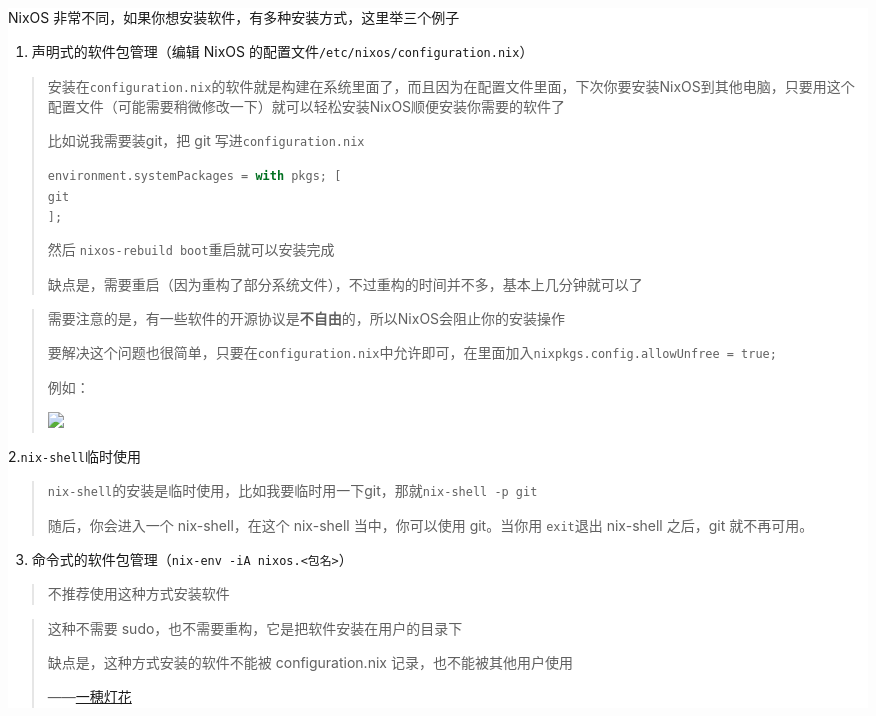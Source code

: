 NixOS 非常不同，如果你想安装软件，有多种安装方式，这里举三个例子

1. 声明式的软件包管理（编辑 NixOS 的配置文件`/etc/nixos/configuration.nix`）

<div class="info">

> 安装在`configuration.nix`的软件就是构建在系统里面了，而且因为在配置文件里面，下次你要安装NixOS到其他电脑，只要用这个配置文件（可能需要稍微修改一下）就可以轻松安装NixOS顺便安装你需要的软件了
> 
> 比如说我需要装git，把 git 写进`configuration.nix`
> 
> ```nix
> environment.systemPackages = with pkgs; [ 
> git
> ];
> ```
> 
> 然后 `nixos-rebuild boot`重启就可以安装完成
> 
> 缺点是，需要重启（因为重构了部分系统文件），不过重构的时间并不多，基本上几分钟就可以了

</div>

<div class="warning">

> 需要注意的是，有一些软件的开源协议是**不自由**的，所以NixOS会阻止你的安装操作
> 
> 要解决这个问题也很简单，只要在`configuration.nix`中允许即可，在里面加入`nixpkgs.config.allowUnfree = true;`
> 
> 例如：
> 
> ![](https://pic.lanta.cyou/img/2022-05-06_09-45.png)

</div>

2.`nix-shell`临时使用

<div class="info">

> `nix-shell`的安装是临时使用，比如我要临时用一下git，那就`nix-shell -p git`
> 
> 随后，你会进入一个 nix-shell，在这个 nix-shell 当中，你可以使用 git。当你用 `exit`退出 nix-shell 之后，git 就不再可用。

</div>

3. 命令式的软件包管理（`nix-env -iA nixos.<包名>`）

<div class="warning">

> 不推荐使用这种方式安装软件

</div>

<div class="info">

> 这种不需要 sudo，也不需要重构，它是把软件安装在用户的目录下
> 
> 缺点是，这种方式安装的软件不能被 configuration.nix 记录，也不能被其他用户使用
> 
> ——[一穂灯花](https://github.com/YisuiDenghua)
